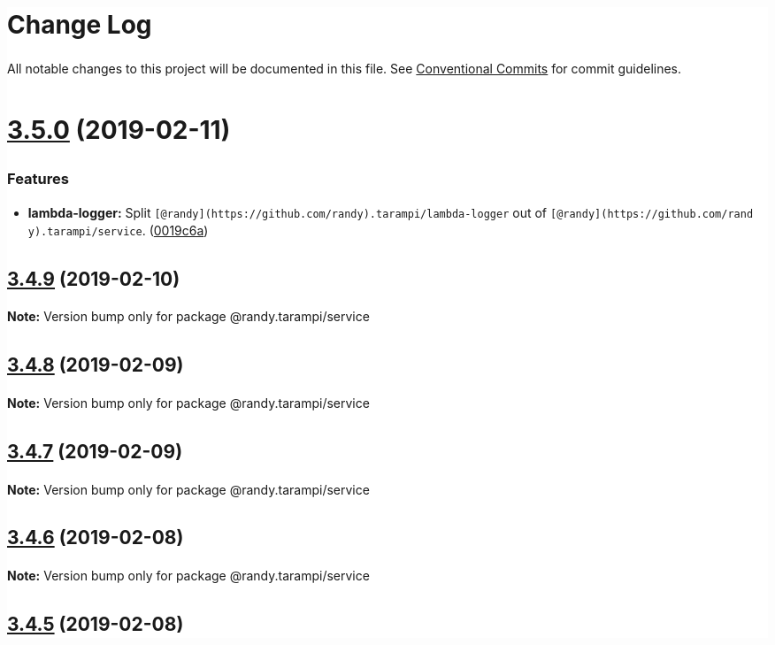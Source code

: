 # Change Log

All notable changes to this project will be documented in this file.
See [Conventional Commits](https://conventionalcommits.org) for commit guidelines.

# [3.5.0](https://github.com/randytarampi/me/compare/v3.4.9...v3.5.0) (2019-02-11)


### Features

* **lambda-logger:** Split `[@randy](https://github.com/randy).tarampi/lambda-logger` out of `[@randy](https://github.com/randy).tarampi/service`. ([0019c6a](https://github.com/randytarampi/me/commit/0019c6a))





## [3.4.9](https://github.com/randytarampi/me/compare/v3.4.8...v3.4.9) (2019-02-10)

**Note:** Version bump only for package @randy.tarampi/service





## [3.4.8](https://github.com/randytarampi/me/compare/v3.4.7...v3.4.8) (2019-02-09)

**Note:** Version bump only for package @randy.tarampi/service





## [3.4.7](https://github.com/randytarampi/me/compare/v3.4.6...v3.4.7) (2019-02-09)

**Note:** Version bump only for package @randy.tarampi/service





## [3.4.6](https://github.com/randytarampi/me/compare/v3.4.5...v3.4.6) (2019-02-08)

**Note:** Version bump only for package @randy.tarampi/service





## [3.4.5](https://github.com/randytarampi/me/compare/v3.4.4...v3.4.5) (2019-02-08)
